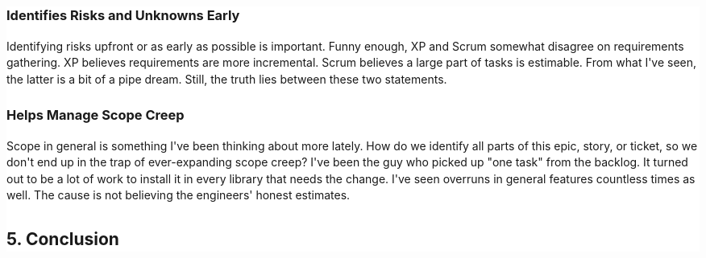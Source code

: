 ### Identifies Risks and Unknowns Early
Identifying risks upfront or as early as possible is important. Funny enough, XP and Scrum somewhat disagree on requirements 
gathering. XP believes requirements are more incremental. Scrum believes a large part of tasks is estimable. From what 
I've seen, the latter is a bit of a pipe dream. Still, the truth lies between these two statements.

### Helps Manage Scope Creep
Scope in general is something I've been thinking about more lately. How do we identify all parts of this epic, story, or 
ticket, so we don't end up in the trap of ever-expanding scope creep? I've been the guy who picked up "one task" from 
the backlog. It turned out to be a lot of work to install it in every library that needs the change. I've seen overruns 
in general features countless times as well. The cause is not believing the engineers' honest estimates.

## **5. Conclusion**
<p align="center" width="100%">